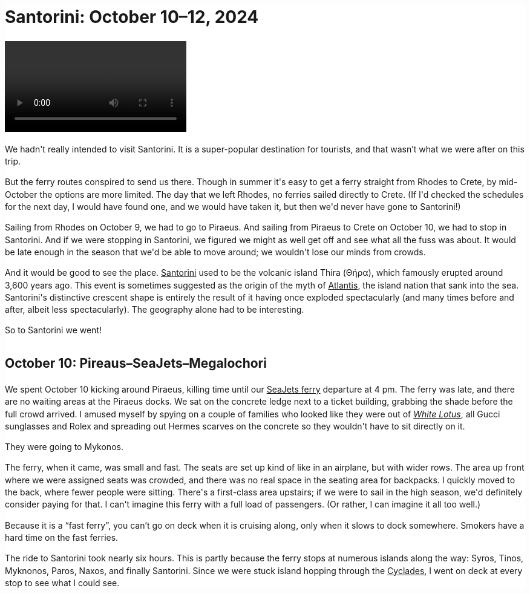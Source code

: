 # Santorini: October 10–12, 2024

![Santorini, the wildly-popular, and romantic (see right), island.](images/Megalochori_view_from_rock_ferry_IMG_3377.MOV)

We hadn't really intended to visit Santorini. It is a super-popular destination for tourists, and that wasn’t what we were after on this trip. 

But the ferry routes conspired to send us there. Though in summer it's easy to get a ferry straight from Rhodes to Crete, by mid-October the options are more limited. The day that we left Rhodes, no ferries sailed directly to Crete. (If I'd checked the schedules for the next day, I would have found one, and we would have taken it, but then we'd never have gone to Santorini!)

Sailing from Rhodes on October 9, we had to go to Piraeus. And sailing from Piraeus to Crete on October 10, we had to stop in Santorini. And if we were stopping in Santorini, we figured we might as well get off and see what all the fuss was about. It would be late enough in the season that we'd be able to move around; we wouldn't lose our minds from crowds.

And it would be good to see the place. [Santorini](https://en.wikipedia.org/wiki/Santorini) used to be the volcanic island Thira (Θήρα), which famously erupted around 3,600 years ago. This event is sometimes suggested as the origin of the myth of [Atlantis](https://en.wikipedia.org/wiki/Atlantis), the island nation that sank into the sea. Santorini's distinctive crescent shape is entirely the result of it having once exploded spectacularly (and many times before and after, albeit less spectacularly). The geography alone had to be interesting.

So to Santorini we went!

## October 10: Pireaus–SeaJets–Megalochori

We spent October 10 kicking around Piraeus, killing time until our [SeaJets ferry](https://www.seajets.com/?gad_source=1&gbraid=0AAAAADjz3DsoGk7owERWOYN0ZptUJ9f3d&gclid=Cj0KCQiA4fi7BhC5ARIsAEV1YiZCNOm6C2eMMzu6M6vaclCNhRrFDB-pQau0YIFe_DKZuM_qOdmSfbMaAqo5EALw_wcB) departure at 4 pm. The ferry was late, and there are no waiting areas at the Piraeus docks. We sat on the concrete ledge next to a ticket building, grabbing the shade before the full crowd arrived. I amused myself by spying on a couple of families who looked like they were out of [*White Lotus*](https://www.imdb.com/title/tt13406094/?ref_=nv_sr_srsg_1_tt_7_nm_0_in_0_q_white%2520lotus), all Gucci sunglasses and Rolex and spreading out Hermes scarves on the concrete so they wouldn't have to sit directly on it.

They were going to Mykonos.

The ferry, when it came, was small and fast. The seats are set up kind of like in an airplane, but with wider rows. The area up front where we were assigned seats was crowded, and there was no real space in the seating area for backpacks. I quickly moved to the back, where fewer people were sitting. There's a first-class area upstairs; if we were to sail in the high season, we'd definitely consider paying for that. I can't imagine this ferry with a full load of passengers. (Or rather, I can imagine it all too well.)

Because it is a “fast ferry”, you can’t go on deck when it is cruising along, only when it slows to dock somewhere. Smokers have a hard time on the fast ferries.

The ride to Santorini took nearly six hours. This is partly because the ferry stops at numerous islands along the way: Syros, Tinos, Myknonos, Paros, Naxos, and finally Santorini. Since we were stuck island hopping through the [Cyclades](https://en.wikipedia.org/wiki/Cyclades), I went on deck at every stop to see what I could see. 
